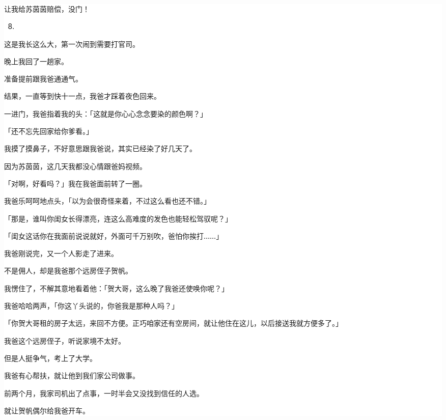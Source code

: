 让我给苏茵茵赔偿，没门！



8.


这是我长这么大，第一次闹到需要打官司。


晚上我回了一趟家。


准备提前跟我爸通通气。


结果，一直等到快十一点，我爸才踩着夜色回来。


一进门，我爸指着我的头：「这就是你心心念念要染的颜色啊？」


「还不忘先回家给你爹看。」


我摸了摸鼻子，不好意思跟我爸说，其实已经染了好几天了。


因为苏茵茵，这几天我都没心情跟爸妈视频。


「对啊，好看吗？」我在我爸面前转了一圈。


我爸乐呵呵地点头，「以为会很奇怪来着，不过这么看也还不错。」


「那是，谁叫你闺女长得漂亮，连这么高难度的发色也能轻松驾驭呢？」


「闺女这话你在我面前说说就好，外面可千万别吹，爸怕你挨打……」


我爸刚说完，又一个人影走了进来。


不是佣人，却是我爸那个远房侄子贺帆。


我愣住了，不解其意地看着他：「贺大哥，这么晚了我爸还使唤你呢？」


我爸哈哈两声，「你这丫头说的，你爸我是那种人吗？」


「你贺大哥租的房子太远，来回不方便。正巧咱家还有空房间，就让他住在这儿，以后接送我就方便多了。」


我爸这个远房侄子，听说家境不太好。


但是人挺争气，考上了大学。


我爸有心帮扶，就让他到我们家公司做事。


前两个月，我家司机出了点事，一时半会又没找到信任的人选。


就让贺帆偶尔给我爸开车。


